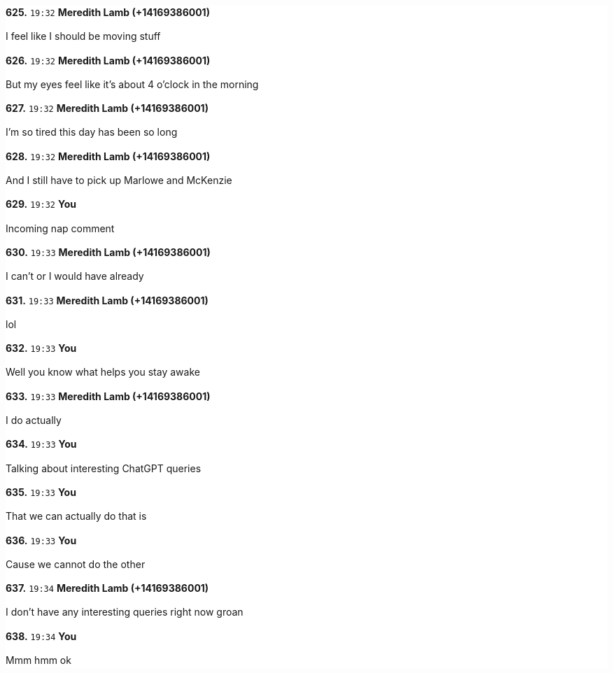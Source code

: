 
**625.** `19:32` **Meredith Lamb (+14169386001)**

I feel like I should be moving stuff


**626.** `19:32` **Meredith Lamb (+14169386001)**

But my eyes feel like it’s about 4 o’clock in the morning


**627.** `19:32` **Meredith Lamb (+14169386001)**

I’m so tired this day has been so long


**628.** `19:32` **Meredith Lamb (+14169386001)**

And I still have to pick up Marlowe and McKenzie


**629.** `19:32` **You**

Incoming nap comment


**630.** `19:33` **Meredith Lamb (+14169386001)**

I can’t or I would have already


**631.** `19:33` **Meredith Lamb (+14169386001)**

lol


**632.** `19:33` **You**

Well you know what helps you stay awake


**633.** `19:33` **Meredith Lamb (+14169386001)**

I do actually


**634.** `19:33` **You**

Talking about interesting ChatGPT queries


**635.** `19:33` **You**

That we can actually do that is


**636.** `19:33` **You**

Cause we cannot do the other


**637.** `19:34` **Meredith Lamb (+14169386001)**

I don’t have any interesting queries right now groan


**638.** `19:34` **You**

Mmm hmm ok
